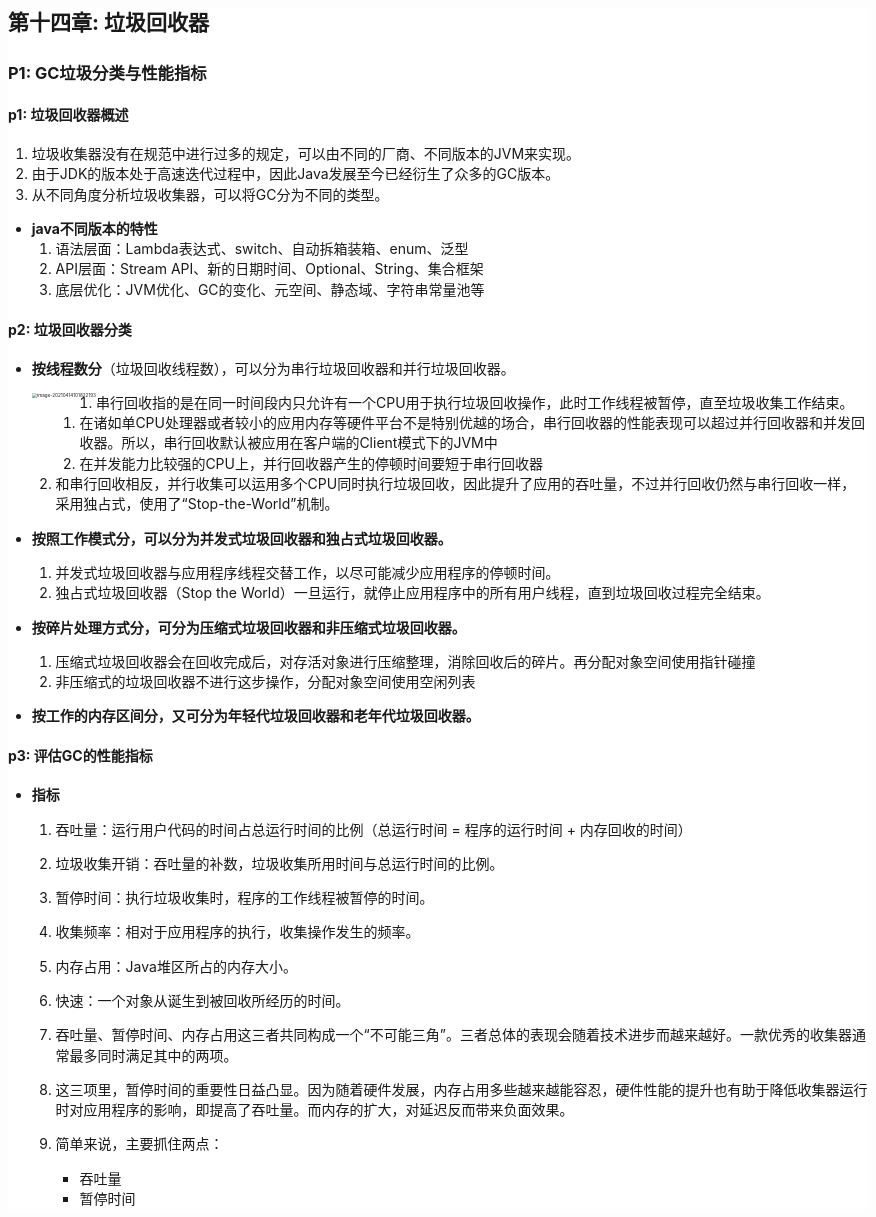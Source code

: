 ## 第十四章: 垃圾回收器

### P1: GC垃圾分类与性能指标

#### p1: 垃圾回收器概述

1. 垃圾收集器没有在规范中进行过多的规定，可以由不同的厂商、不同版本的JVM来实现。
2. 由于JDK的版本处于高速迭代过程中，因此Java发展至今已经衍生了众多的GC版本。
3. 从不同角度分析垃圾收集器，可以将GC分为不同的类型。

- **java不同版本的特性**
  1. 语法层面：Lambda表达式、switch、自动拆箱装箱、enum、泛型
  2. API层面：Stream API、新的日期时间、Optional、String、集合框架
  3. 底层优化：JVM优化、GC的变化、元空间、静态域、字符串常量池等

#### p2: 垃圾回收器分类

- **按线程数分**（垃圾回收线程数），可以分为串行垃圾回收器和并行垃圾回收器。

  <img src="/Users/breeze/Library/Application Support/typora-user-images/image-20210414101822193.png" alt="image-20210414101822193" style="zoom:33%;float:left" />

  1. 串行回收指的是在同一时间段内只允许有一个CPU用于执行垃圾回收操作，此时工作线程被暂停，直至垃圾收集工作结束。
     1. 在诸如单CPU处理器或者较小的应用内存等硬件平台不是特别优越的场合，串行回收器的性能表现可以超过并行回收器和并发回收器。所以，串行回收默认被应用在客户端的Client模式下的JVM中
     2. 在并发能力比较强的CPU上，并行回收器产生的停顿时间要短于串行回收器
  2. 和串行回收相反，并行收集可以运用多个CPU同时执行垃圾回收，因此提升了应用的吞吐量，不过并行回收仍然与串行回收一样，采用独占式，使用了“Stop-the-World”机制。

- **按照工作模式分，可以分为并发式垃圾回收器和独占式垃圾回收器。**
  1. 并发式垃圾回收器与应用程序线程交替工作，以尽可能减少应用程序的停顿时间。
  2. 独占式垃圾回收器（Stop the World）一旦运行，就停止应用程序中的所有用户线程，直到垃圾回收过程完全结束。

- **按碎片处理方式分，可分为压缩式垃圾回收器和非压缩式垃圾回收器。**
  1. 压缩式垃圾回收器会在回收完成后，对存活对象进行压缩整理，消除回收后的碎片。再分配对象空间使用指针碰撞
  2. 非压缩式的垃圾回收器不进行这步操作，分配对象空间使用空闲列表

- **按工作的内存区间分，又可分为年轻代垃圾回收器和老年代垃圾回收器。**



#### p3: 评估GC的性能指标

- **指标**

  1. 吞吐量：运行用户代码的时间占总运行时间的比例（总运行时间 = 程序的运行时间 + 内存回收的时间）
  2. 垃圾收集开销：吞吐量的补数，垃圾收集所用时间与总运行时间的比例。
  3. 暂停时间：执行垃圾收集时，程序的工作线程被暂停的时间。
  4. 收集频率：相对于应用程序的执行，收集操作发生的频率。
  5. 内存占用：Java堆区所占的内存大小。
  6. 快速：一个对象从诞生到被回收所经历的时间。

  

  1. 吞吐量、暂停时间、内存占用这三者共同构成一个“不可能三角”。三者总体的表现会随着技术进步而越来越好。一款优秀的收集器通常最多同时满足其中的两项。
  2. 这三项里，暂停时间的重要性日益凸显。因为随着硬件发展，内存占用多些越来越能容忍，硬件性能的提升也有助于降低收集器运行时对应用程序的影响，即提高了吞吐量。而内存的扩大，对延迟反而带来负面效果。
  3. 简单来说，主要抓住两点：
     - 吞吐量
     - 暂停时间
